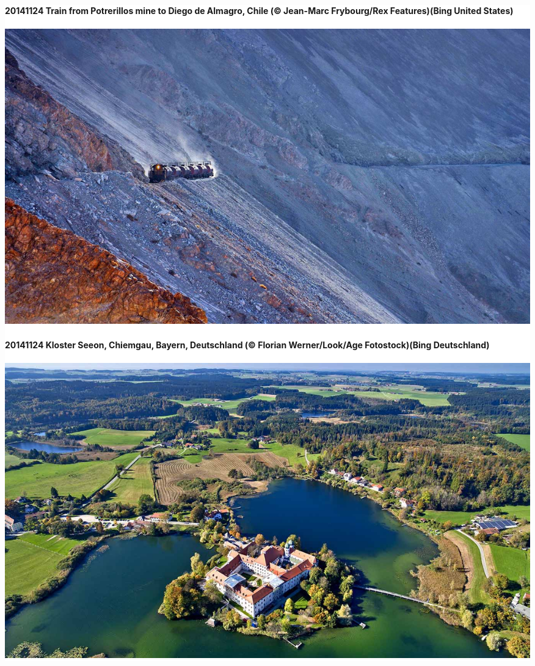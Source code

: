 #### 20141124 Train from Potrerillos mine to Diego de Almagro, Chile (© Jean-Marc Frybourg/Rex Features)(Bing United States)

![](20141124_PotrerillosPlant_1366x768.jpg)

#### 20141124 Kloster Seeon, Chiemgau, Bayern, Deutschland (© Florian Werner/Look/Age Fotostock)(Bing Deutschland)

![](20141124_KlosterSeeon_1366x768.jpg)
